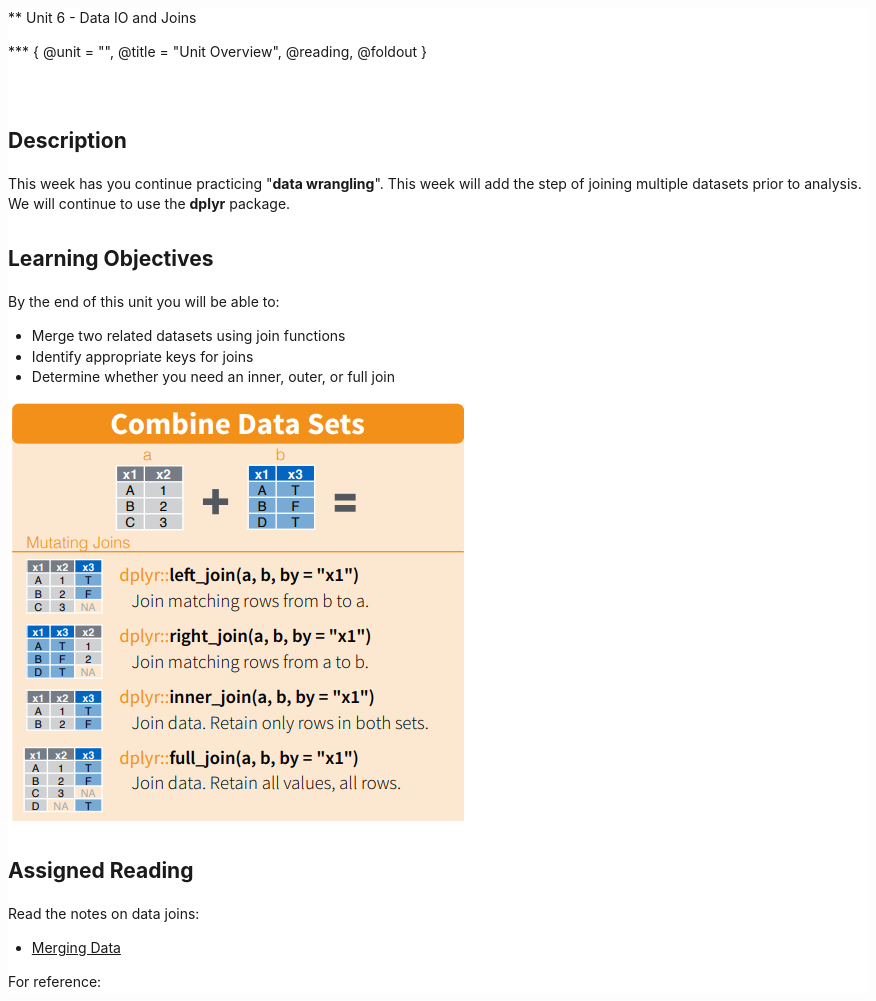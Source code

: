 




** Unit 6 - Data IO and Joins

*** { @unit = "", @title = "Unit Overview", @reading, @foldout }

<br>

## Description

This week has you continue practicing "**data wrangling**". This week will add the step of joining multiple datasets prior to analysis. We will continue to use the **dplyr** package.

## Learning Objectives

By the end of this unit you will be able to:

* Merge two related datasets using join functions
* Identify appropriate keys for joins
* Determine whether you need an inner, outer, or full join

![](assets/img/dplyr-joins.png)

## Assigned Reading

Read the notes on data joins:

* [Merging Data](http://ds4ps.org/dp4ss-textbook/p-076-merging-data.html)

For reference:
